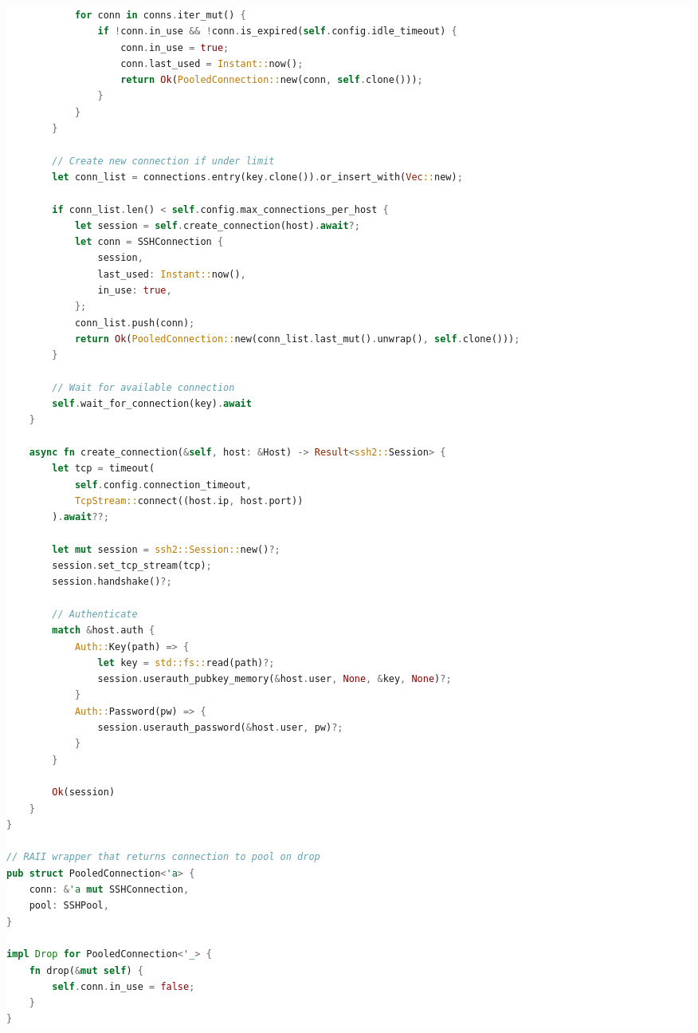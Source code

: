 ```rust
            for conn in conns.iter_mut() {
                if !conn.in_use && !conn.is_expired(self.config.idle_timeout) {
                    conn.in_use = true;
                    conn.last_used = Instant::now();
                    return Ok(PooledConnection::new(conn, self.clone()));
                }
            }
        }

        // Create new connection if under limit
        let conn_list = connections.entry(key.clone()).or_insert_with(Vec::new);

        if conn_list.len() < self.config.max_connections_per_host {
            let session = self.create_connection(host).await?;
            let conn = SSHConnection {
                session,
                last_used: Instant::now(),
                in_use: true,
            };
            conn_list.push(conn);
            return Ok(PooledConnection::new(conn_list.last_mut().unwrap(), self.clone()));
        }

        // Wait for available connection
        self.wait_for_connection(key).await
    }

    async fn create_connection(&self, host: &Host) -> Result<ssh2::Session> {
        let tcp = timeout(
            self.config.connection_timeout,
            TcpStream::connect((host.ip, host.port))
        ).await??;

        let mut session = ssh2::Session::new()?;
        session.set_tcp_stream(tcp);
        session.handshake()?;

        // Authenticate
        match &host.auth {
            Auth::Key(path) => {
                let key = std::fs::read(path)?;
                session.userauth_pubkey_memory(&host.user, None, &key, None)?;
            }
            Auth::Password(pw) => {
                session.userauth_password(&host.user, pw)?;
            }
        }

        Ok(session)
    }
}

// RAII wrapper that returns connection to pool on drop
pub struct PooledConnection<'a> {
    conn: &'a mut SSHConnection,
    pool: SSHPool,
}

impl Drop for PooledConnection<'_> {
    fn drop(&mut self) {
        self.conn.in_use = false;
    }
}
```